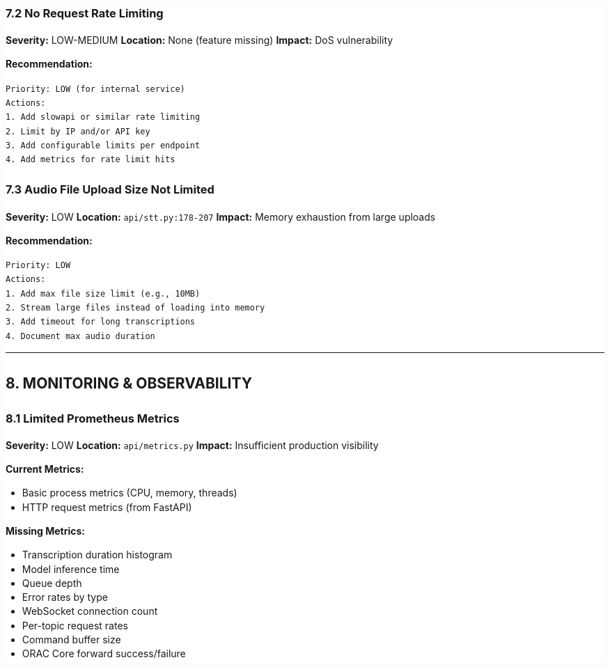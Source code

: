 ### 7.2 No Request Rate Limiting
**Severity:** LOW-MEDIUM
**Location:** None (feature missing)
**Impact:** DoS vulnerability

**Recommendation:**
```
Priority: LOW (for internal service)
Actions:
1. Add slowapi or similar rate limiting
2. Limit by IP and/or API key
3. Add configurable limits per endpoint
4. Add metrics for rate limit hits
```

### 7.3 Audio File Upload Size Not Limited
**Severity:** LOW
**Location:** `api/stt.py:178-207`
**Impact:** Memory exhaustion from large uploads

**Recommendation:**
```
Priority: LOW
Actions:
1. Add max file size limit (e.g., 10MB)
2. Stream large files instead of loading into memory
3. Add timeout for long transcriptions
4. Document max audio duration
```

---

## 8. MONITORING & OBSERVABILITY

### 8.1 Limited Prometheus Metrics
**Severity:** LOW
**Location:** `api/metrics.py`
**Impact:** Insufficient production visibility

**Current Metrics:**
- Basic process metrics (CPU, memory, threads)
- HTTP request metrics (from FastAPI)

**Missing Metrics:**
- Transcription duration histogram
- Model inference time
- Queue depth
- Error rates by type
- WebSocket connection count
- Per-topic request rates
- Command buffer size
- ORAC Core forward success/failure
